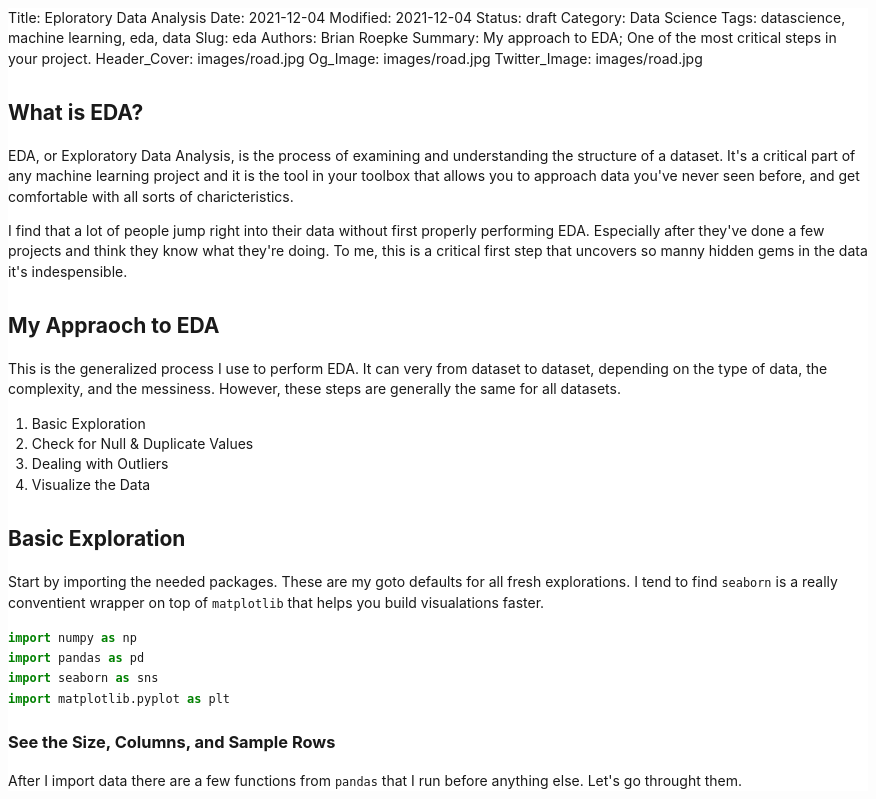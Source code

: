 Title: Eploratory Data Analysis
Date: 2021-12-04
Modified: 2021-12-04
Status: draft
Category: Data Science
Tags: datascience, machine learning, eda, data
Slug: eda
Authors: Brian Roepke
Summary: My approach to EDA; One of the most critical steps in your project.
Header_Cover: images/road.jpg
Og_Image: images/road.jpg
Twitter_Image: images/road.jpg

## What is EDA?

EDA, or Exploratory Data Analysis, is the process of examining and understanding the structure of a dataset.  It's a critical part of any machine learning project and it is the tool in your toolbox that allows you to approach data you've never seen before, and get comfortable with all sorts of charicteristics.

I find that a lot of people jump right into their data without first properly performing EDA.  Especially after they've done a few projects and think they know what they're doing.  To me, this is a critical first step that uncovers so manny hidden gems in the data it's indespensible.

## My Appraoch to EDA

This is the generalized process I use to perform EDA.  It can very from dataset to dataset, depending on the type of data, the complexity, and the messiness.  However, these steps are generally the same for all datasets.

1. Basic Exploration
2. Check for Null & Duplicate Values
3. Dealing with Outliers
4. Visualize the Data

## Basic Exploration

Start by importing the needed packages.  These are my goto defaults for all fresh explorations.  I tend to find `seaborn` is a really conventient wrapper on top of `matplotlib` that helps you build visualations faster.

```python
import numpy as np
import pandas as pd
import seaborn as sns
import matplotlib.pyplot as plt
```

### See the Size, Columns, and Sample Rows

After I import data there are a few functions from `pandas` that I run before anything else.  Let's go throught them.
